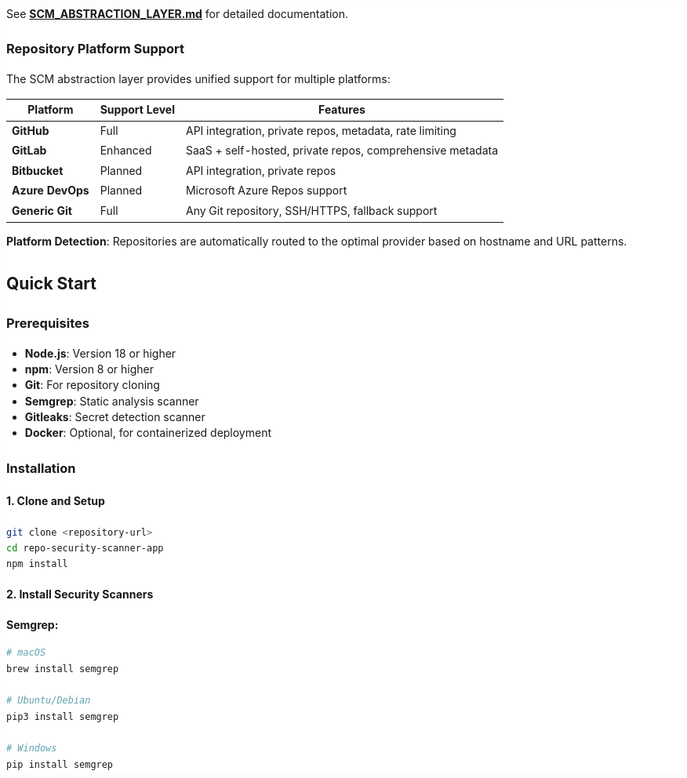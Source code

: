 See **[SCM_ABSTRACTION_LAYER.md](./SCM_ABSTRACTION_LAYER.md)** for detailed documentation.

### Repository Platform Support

The SCM abstraction layer provides unified support for multiple platforms:

| Platform | Support Level | Features |
|----------|---------------|----------|
| **GitHub** | Full | API integration, private repos, metadata, rate limiting |
| **GitLab** | Enhanced | SaaS + self-hosted, private repos, comprehensive metadata |
| **Bitbucket** | Planned | API integration, private repos |
| **Azure DevOps** | Planned | Microsoft Azure Repos support |
| **Generic Git** | Full | Any Git repository, SSH/HTTPS, fallback support |

**Platform Detection**: Repositories are automatically routed to the optimal provider based on hostname and URL patterns.

## Quick Start

### Prerequisites

- **Node.js**: Version 18 or higher
- **npm**: Version 8 or higher
- **Git**: For repository cloning
- **Semgrep**: Static analysis scanner
- **Gitleaks**: Secret detection scanner
- **Docker**: Optional, for containerized deployment

### Installation

#### 1. Clone and Setup
```bash
git clone <repository-url>
cd repo-security-scanner-app
npm install
```

#### 2. Install Security Scanners

**Semgrep:**
```bash
# macOS
brew install semgrep

# Ubuntu/Debian
pip3 install semgrep

# Windows
pip install semgrep
```
